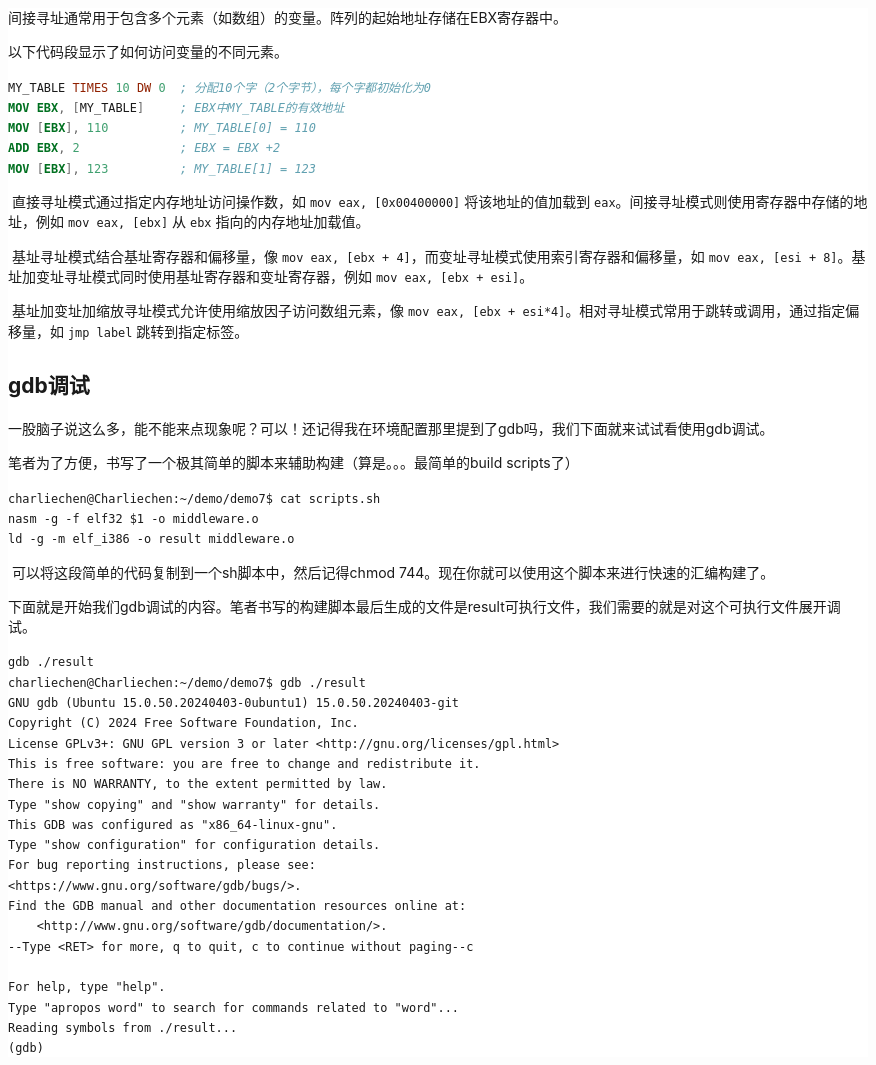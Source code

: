 间接寻址通常用于包含多个元素（如数组）的变量。阵列的起始地址存储在EBX寄存器中。

以下代码段显示了如何访问变量的不同元素。

```nasm
MY_TABLE TIMES 10 DW 0  ; 分配10个字（2个字节），每个字都初始化为0
MOV EBX, [MY_TABLE]     ; EBX中MY_TABLE的有效地址
MOV [EBX], 110          ; MY_TABLE[0] = 110
ADD EBX, 2              ; EBX = EBX +2
MOV [EBX], 123          ; MY_TABLE[1] = 123
```

​	直接寻址模式通过指定内存地址访问操作数，如 `mov eax, [0x00400000]` 将该地址的值加载到 `eax`。间接寻址模式则使用寄存器中存储的地址，例如 `mov eax, [ebx]` 从 `ebx` 指向的内存地址加载值。

​	基址寻址模式结合基址寄存器和偏移量，像 `mov eax, [ebx + 4]`，而变址寻址模式使用索引寄存器和偏移量，如 `mov eax, [esi + 8]`。基址加变址寻址模式同时使用基址寄存器和变址寄存器，例如 `mov eax, [ebx + esi]`。

​	基址加变址加缩放寻址模式允许使用缩放因子访问数组元素，像 `mov eax, [ebx + esi*4]`。相对寻址模式常用于跳转或调用，通过指定偏移量，如 `jmp label` 跳转到指定标签。

## gdb调试

​	一股脑子说这么多，能不能来点现象呢？可以！还记得我在环境配置那里提到了gdb吗，我们下面就来试试看使用gdb调试。

​	笔者为了方便，书写了一个极其简单的脚本来辅助构建（算是。。。最简单的build scripts了）

```
charliechen@Charliechen:~/demo/demo7$ cat scripts.sh 
nasm -g -f elf32 $1 -o middleware.o
ld -g -m elf_i386 -o result middleware.o
```

​	可以将这段简单的代码复制到一个sh脚本中，然后记得chmod 744。现在你就可以使用这个脚本来进行快速的汇编构建了。

​	下面就是开始我们gdb调试的内容。笔者书写的构建脚本最后生成的文件是result可执行文件，我们需要的就是对这个可执行文件展开调试。

```
gdb ./result
charliechen@Charliechen:~/demo/demo7$ gdb ./result 
GNU gdb (Ubuntu 15.0.50.20240403-0ubuntu1) 15.0.50.20240403-git
Copyright (C) 2024 Free Software Foundation, Inc.
License GPLv3+: GNU GPL version 3 or later <http://gnu.org/licenses/gpl.html>
This is free software: you are free to change and redistribute it.
There is NO WARRANTY, to the extent permitted by law.
Type "show copying" and "show warranty" for details.
This GDB was configured as "x86_64-linux-gnu".
Type "show configuration" for configuration details.
For bug reporting instructions, please see:
<https://www.gnu.org/software/gdb/bugs/>.
Find the GDB manual and other documentation resources online at:
    <http://www.gnu.org/software/gdb/documentation/>.
--Type <RET> for more, q to quit, c to continue without paging--c

For help, type "help".
Type "apropos word" to search for commands related to "word"...
Reading symbols from ./result...
(gdb) 
```
